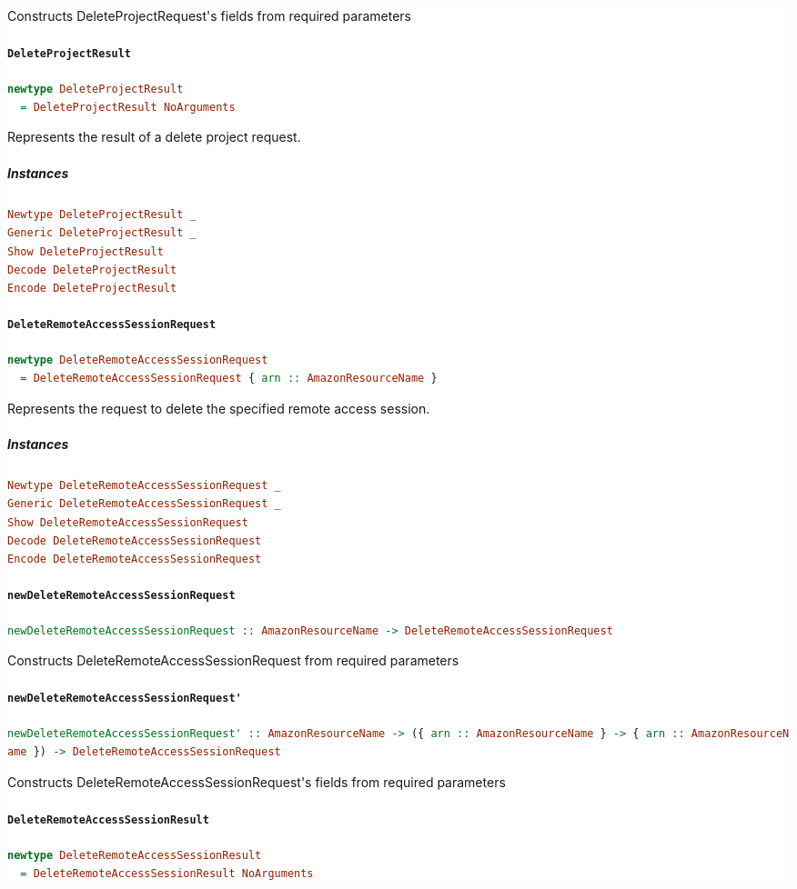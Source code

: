 Constructs DeleteProjectRequest's fields from required parameters

#### `DeleteProjectResult`

``` purescript
newtype DeleteProjectResult
  = DeleteProjectResult NoArguments
```

<p>Represents the result of a delete project request.</p>

##### Instances
``` purescript
Newtype DeleteProjectResult _
Generic DeleteProjectResult _
Show DeleteProjectResult
Decode DeleteProjectResult
Encode DeleteProjectResult
```

#### `DeleteRemoteAccessSessionRequest`

``` purescript
newtype DeleteRemoteAccessSessionRequest
  = DeleteRemoteAccessSessionRequest { arn :: AmazonResourceName }
```

<p>Represents the request to delete the specified remote access session.</p>

##### Instances
``` purescript
Newtype DeleteRemoteAccessSessionRequest _
Generic DeleteRemoteAccessSessionRequest _
Show DeleteRemoteAccessSessionRequest
Decode DeleteRemoteAccessSessionRequest
Encode DeleteRemoteAccessSessionRequest
```

#### `newDeleteRemoteAccessSessionRequest`

``` purescript
newDeleteRemoteAccessSessionRequest :: AmazonResourceName -> DeleteRemoteAccessSessionRequest
```

Constructs DeleteRemoteAccessSessionRequest from required parameters

#### `newDeleteRemoteAccessSessionRequest'`

``` purescript
newDeleteRemoteAccessSessionRequest' :: AmazonResourceName -> ({ arn :: AmazonResourceName } -> { arn :: AmazonResourceName }) -> DeleteRemoteAccessSessionRequest
```

Constructs DeleteRemoteAccessSessionRequest's fields from required parameters

#### `DeleteRemoteAccessSessionResult`

``` purescript
newtype DeleteRemoteAccessSessionResult
  = DeleteRemoteAccessSessionResult NoArguments
```
